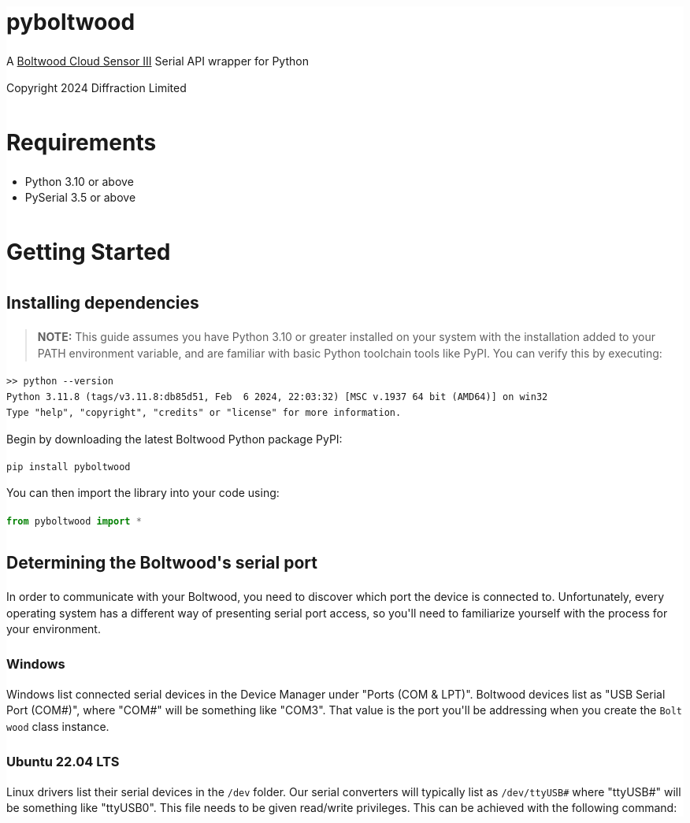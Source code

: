 # pyboltwood 

A [Boltwood Cloud Sensor III](https://diffractionlimited.com/cloud-sensor/) Serial API wrapper for Python

Copyright 2024 Diffraction Limited

# Requirements

- Python 3.10 or above
- PySerial 3.5 or above

# Getting Started
## Installing dependencies
> **NOTE:** This guide assumes you have Python 3.10 or greater installed on your system with the installation added to your PATH environment variable, and are familiar with basic Python toolchain tools like PyPI. You can verify this by executing:

```
>> python --version
Python 3.11.8 (tags/v3.11.8:db85d51, Feb  6 2024, 22:03:32) [MSC v.1937 64 bit (AMD64)] on win32
Type "help", "copyright", "credits" or "license" for more information.
```

Begin by downloading the latest Boltwood Python package PyPI:

```
pip install pyboltwood
``` 

You can then import the library into your code using:

```python
from pyboltwood import *
```

## Determining the Boltwood's serial port
In order to communicate with your Boltwood, you need to discover which port the device is connected to. Unfortunately, every operating system has a different way of presenting serial port access, so you'll need to familiarize yourself with the process for your environment.

### Windows
Windows list connected serial devices in the Device Manager under "Ports (COM & LPT)". Boltwood devices list as "USB Serial Port (COM#)", where "COM#" will be something like "COM3". That value is the port you'll be addressing when you create the `Boltwood` class instance.

### Ubuntu 22.04 LTS
Linux drivers list their serial devices in the `/dev` folder. Our serial converters will typically list as `/dev/ttyUSB#` where "ttyUSB#" will be something like "ttyUSB0". This file needs to be given read/write privileges. This can be achieved with the following command:
